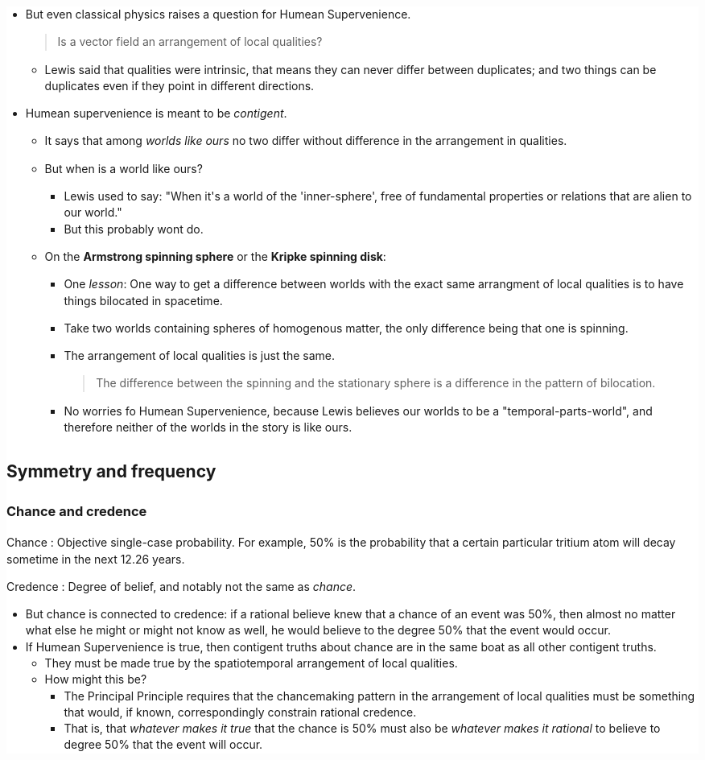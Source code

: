 -   But even classical physics raises a question for Humean Supervenience.

    > Is a vector field an arrangement of local qualities?
    
    -   Lewis said that qualities were intrinsic, that means they can never differ
        between duplicates; and two things can be duplicates even if they point in
        different directions.

-   Humean supervenience is meant to be *contigent*.
    -   It says that among *worlds like ours* no two differ without difference in the
        arrangement in qualities.
    -   But when is a world like ours?
        -   Lewis used to say: "When it's a world of the 'inner-sphere', free of
            fundamental properties or relations that are alien to our world."
        -   But this probably wont do.

    -   On the **Armstrong spinning sphere** or the **Kripke spinning disk**:
        -   One *lesson*: One way to get a difference between worlds with the exact
            same arrangment of local qualities is to have things bilocated in spacetime.
        -   Take two worlds containing spheres of homogenous matter, the only difference
            being that one is spinning. 
        -   The arrangement of local qualities is just the same.
        
            > The difference between the spinning and the stationary sphere is a
            > difference in the pattern of bilocation.

        -   No worries fo Humean Supervenience, because Lewis believes our worlds to
            be a "temporal-parts-world", and therefore neither of the worlds in the
            story is like ours.

Symmetry and frequency
----------------------

### Chance and credence

Chance
:   Objective single-case probability. For example, 50% is the probability that a certain
    particular tritium atom will decay sometime in the next 12.26 years.

Credence
:   Degree of belief, and notably not the same as *chance*.

-   But chance is connected to credence: if a rational believe knew that a chance of
    an event was 50%, then almost no matter what else he might or might not know as
    well, he would believe to the degree 50% that the event would occur.
-   If Humean Supervenience is true, then contigent truths about chance are in the same
    boat as all other contigent truths.
    -   They must be made true by the spatiotemporal arrangement of local qualities.
    -   How might this be?
        -   The Principal Principle requires that the chancemaking pattern in the
            arrangement of local qualities must be something that would, if known,
            correspondingly constrain rational credence.
        -   That is, that *whatever makes it true* that the chance is 50% must
            also be *whatever makes it rational* to believe to degree 50% that the
            event will occur.
